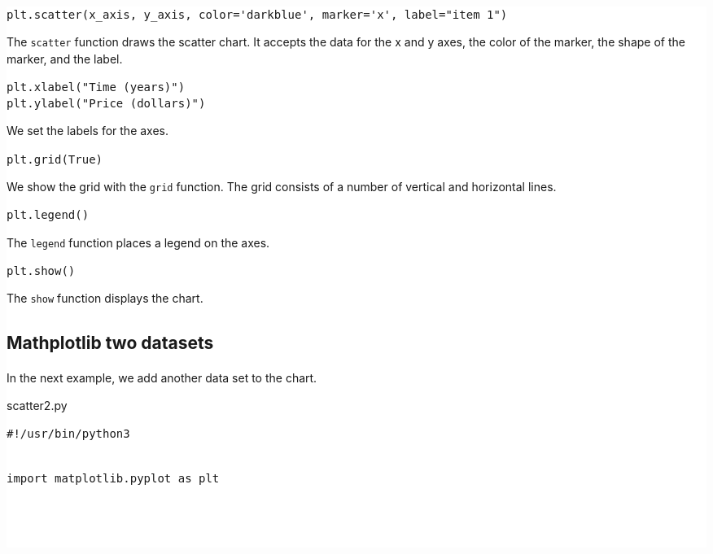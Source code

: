 <pre class="explanation">
plt.scatter(x_axis, y_axis, color='darkblue', marker='x', label="item 1")
</pre>

<p>
The <code>scatter</code> function draws the scatter chart. It accepts 
the data for the x and y axes, the color of the marker, the shape of the 
marker, and the label.
</p>

<pre class="explanation">
plt.xlabel("Time (years)")
plt.ylabel("Price (dollars)")
</pre>

<p>
We set the labels for the axes. 
</p>

<pre class="explanation">
plt.grid(True)
</pre>

<p>
We show the grid with the <code>grid</code> function. The grid consists of
a number of vertical and horizontal lines.
</p>

<pre class="explanation">
plt.legend()
</pre>

<p>
The <code>legend</code> function places a legend on the axes.
</p>

<pre class="explanation">
plt.show()
</pre>

<p>
The <code>show</code> function displays the chart.
</p>




<h2>Mathplotlib two datasets</h2>

<p>
In the next example, we add another data set to the chart.
</p>

<div class="codehead">scatter2.py</div>
<pre class="code">
#!/usr/bin/python3

import matplotlib.pyplot as plt

